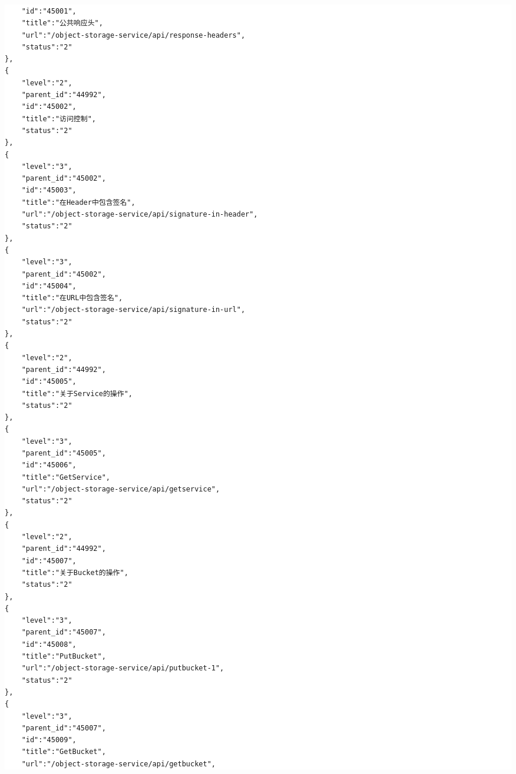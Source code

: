 		"id":"45001",
		"title":"公共响应头",
		"url":"/object-storage-service/api/response-headers",
		"status":"2"
	},
	{
		"level":"2",
		"parent_id":"44992",
		"id":"45002",
		"title":"访问控制",
		"status":"2"
	},
	{
		"level":"3",
		"parent_id":"45002",
		"id":"45003",
		"title":"在Header中包含签名",
		"url":"/object-storage-service/api/signature-in-header",
		"status":"2"
	},
	{
		"level":"3",
		"parent_id":"45002",
		"id":"45004",
		"title":"在URL中包含签名",
		"url":"/object-storage-service/api/signature-in-url",
		"status":"2"
	},
	{
		"level":"2",
		"parent_id":"44992",
		"id":"45005",
		"title":"关于Service的操作",
		"status":"2"
	},
	{
		"level":"3",
		"parent_id":"45005",
		"id":"45006",
		"title":"GetService",
		"url":"/object-storage-service/api/getservice",
		"status":"2"
	},
	{
		"level":"2",
		"parent_id":"44992",
		"id":"45007",
		"title":"关于Bucket的操作",
		"status":"2"
	},
	{
		"level":"3",
		"parent_id":"45007",
		"id":"45008",
		"title":"PutBucket",
		"url":"/object-storage-service/api/putbucket-1",
		"status":"2"
	},
	{
		"level":"3",
		"parent_id":"45007",
		"id":"45009",
		"title":"GetBucket",
		"url":"/object-storage-service/api/getbucket",